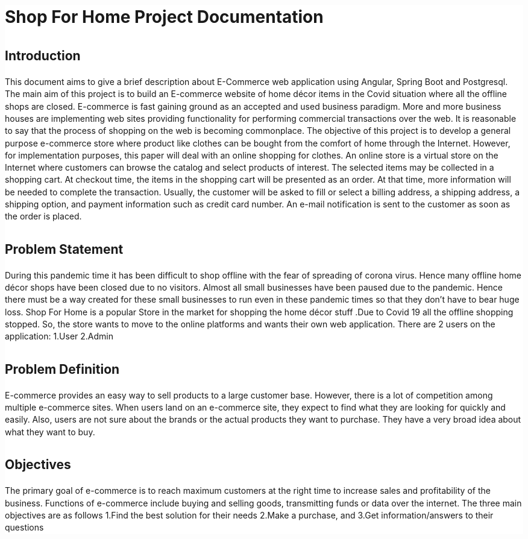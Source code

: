 # Shop For Home Project Documentation

## Introduction

This document aims to give a brief description about E-Commerce web application using Angular, Spring Boot and Postgresql. The main aim of this project is to build an E-commerce website of home décor items in the Covid situation where all the offline shops are closed. E-commerce is fast gaining ground as an accepted and used business paradigm. More and more business houses are implementing web sites providing functionality for performing commercial transactions over the web. It is reasonable to say that the process of shopping on the web is becoming commonplace. The objective of this project is to develop a general purpose e-commerce store where product like clothes can be bought from the comfort of home through the Internet. However, for implementation purposes, this paper will deal with an online shopping for clothes. An online store is a virtual store on the Internet where customers can browse the catalog and select products of interest. The selected items may be collected in a shopping cart. At checkout time, the items in the shopping cart will be presented as an order. At that time, more information will be needed to complete the transaction. Usually, the customer will be asked to fill or select a billing address, a shipping address, a shipping option, and payment information such as credit card number. An e-mail notification is sent to the customer as soon as the order is placed.

## Problem Statement

During this pandemic time it has been difficult to shop offline with the fear of spreading of corona virus. Hence many offline home décor shops have been closed due to no visitors. Almost all small businesses have been paused due to the pandemic. Hence there must be a way created for these small businesses to run even in these pandemic times so that they don’t have to bear huge loss.
Shop For Home is a popular Store in the market for shopping the home décor stuff .Due to Covid 19 all the offline shopping stopped. So, the store wants to move to the online platforms and wants their own web application. 
There are 2 users on the application: 
1.User 
2.Admin

## Problem Definition

E-commerce provides an easy way to sell products to a large customer base. However, there is a lot of competition among multiple e-commerce sites. When users land on an e-commerce site, they expect to find what they are looking for quickly and easily. Also, users are not sure about the brands or the actual products they want to purchase. They have a very broad idea about what they want to buy.

## Objectives

The primary goal of e-commerce is to reach maximum customers at the right time to increase sales and profitability of the business. Functions of e-commerce include buying and selling goods, transmitting funds or data over the internet.
The three main objectives are as follows
1.Find the best solution for their needs
2.Make a purchase, and
3.Get information/answers to their questions
